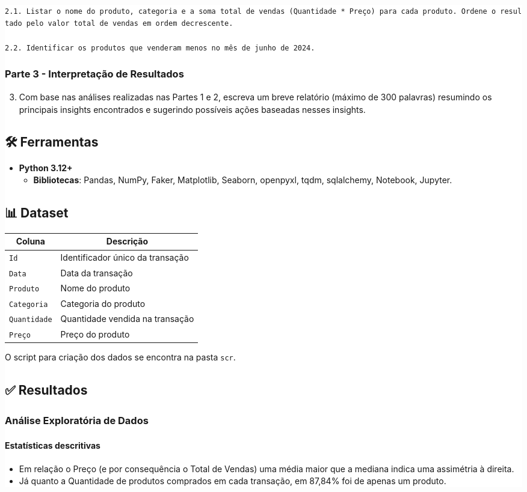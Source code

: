     2.1. Listar o nome do produto, categoria e a soma total de vendas (Quantidade * Preço) para cada produto. Ordene o resultado pelo valor total de vendas em ordem decrescente.
   
    2.2. Identificar os produtos que venderam menos no mês de junho de 2024.

### Parte 3 - Interpretação de Resultados
3. Com base nas análises realizadas nas Partes 1 e 2, escreva um breve relatório (máximo de 300 palavras) resumindo os principais insights encontrados e sugerindo possíveis ações baseadas nesses insights.

## 🛠️ Ferramentas
- **Python 3.12+**
    - **Bibliotecas**: Pandas, NumPy, Faker, Matplotlib, Seaborn, openpyxl, tqdm,  sqlalchemy, Notebook, Jupyter.

## 📊 Dataset 

|Coluna|Descrição|
|---|---|
|``Id``|Identificador único da transação|
|``Data``|Data da transação|
|``Produto``|Nome do produto|
|``Categoria``|Categoria do produto|
|``Quantidade``|Quantidade vendida na transação|
|``Preço``|Preço do produto|

O script para criação dos dados se encontra na pasta ``scr``. 

## ✅ Resultados

### Análise Exploratória de Dados
#### Estatísticas descritivas
- Em relação o Preço (e por consequência o Total de Vendas) uma média maior que a mediana indica uma assimétria à direita.
- Já quanto a Quantidade de produtos comprados em cada transação, em 87,84% foi de apenas um produto. 
